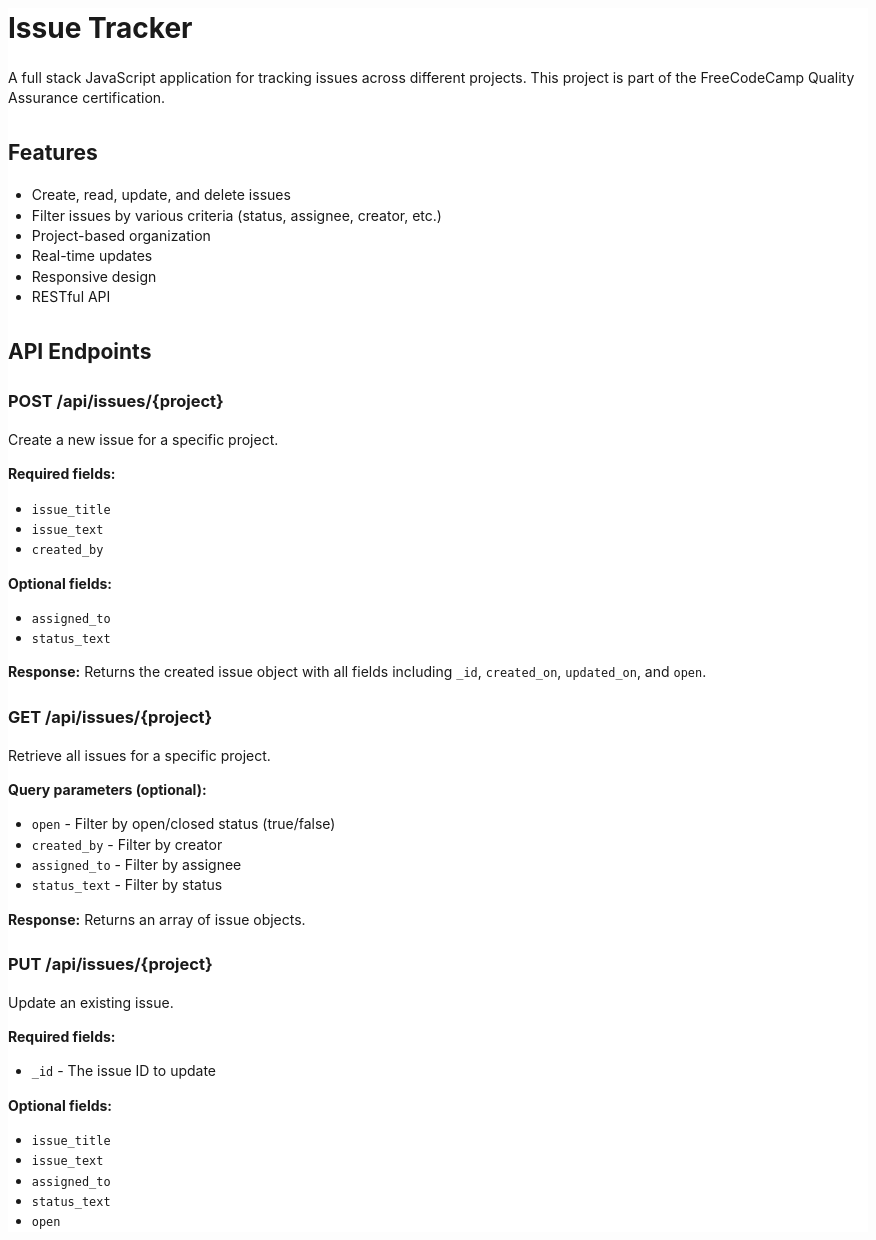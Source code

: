 # Issue Tracker

A full stack JavaScript application for tracking issues across different projects. This project is part of the FreeCodeCamp Quality Assurance certification.

## Features

- Create, read, update, and delete issues
- Filter issues by various criteria (status, assignee, creator, etc.)
- Project-based organization
- Real-time updates
- Responsive design
- RESTful API

## API Endpoints

### POST /api/issues/{project}
Create a new issue for a specific project.

**Required fields:**
- `issue_title`
- `issue_text` 
- `created_by`

**Optional fields:**
- `assigned_to`
- `status_text`

**Response:** Returns the created issue object with all fields including `_id`, `created_on`, `updated_on`, and `open`.

### GET /api/issues/{project}
Retrieve all issues for a specific project.

**Query parameters (optional):**
- `open` - Filter by open/closed status (true/false)
- `created_by` - Filter by creator
- `assigned_to` - Filter by assignee
- `status_text` - Filter by status

**Response:** Returns an array of issue objects.

### PUT /api/issues/{project}
Update an existing issue.

**Required fields:**
- `_id` - The issue ID to update

**Optional fields:**
- `issue_title`
- `issue_text`
- `assigned_to`
- `status_text`
- `open`
